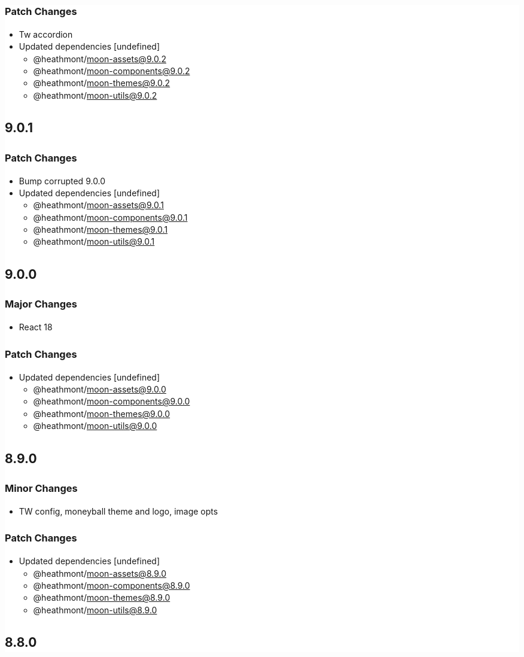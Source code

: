 ### Patch Changes

- Tw accordion
- Updated dependencies [undefined]
  - @heathmont/moon-assets@9.0.2
  - @heathmont/moon-components@9.0.2
  - @heathmont/moon-themes@9.0.2
  - @heathmont/moon-utils@9.0.2

## 9.0.1

### Patch Changes

- Bump corrupted 9.0.0
- Updated dependencies [undefined]
  - @heathmont/moon-assets@9.0.1
  - @heathmont/moon-components@9.0.1
  - @heathmont/moon-themes@9.0.1
  - @heathmont/moon-utils@9.0.1

## 9.0.0

### Major Changes

- React 18

### Patch Changes

- Updated dependencies [undefined]
  - @heathmont/moon-assets@9.0.0
  - @heathmont/moon-components@9.0.0
  - @heathmont/moon-themes@9.0.0
  - @heathmont/moon-utils@9.0.0

## 8.9.0

### Minor Changes

- TW config, moneyball theme and logo, image opts

### Patch Changes

- Updated dependencies [undefined]
  - @heathmont/moon-assets@8.9.0
  - @heathmont/moon-components@8.9.0
  - @heathmont/moon-themes@8.9.0
  - @heathmont/moon-utils@8.9.0

## 8.8.0
